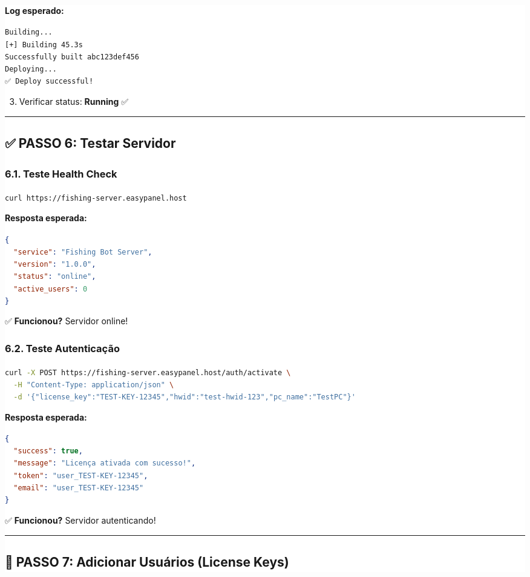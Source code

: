 **Log esperado:**
```
Building...
[+] Building 45.3s
Successfully built abc123def456
Deploying...
✅ Deploy successful!
```

3. Verificar status: **Running** ✅

---

## ✅ PASSO 6: Testar Servidor

### 6.1. Teste Health Check

```bash
curl https://fishing-server.easypanel.host
```

**Resposta esperada:**
```json
{
  "service": "Fishing Bot Server",
  "version": "1.0.0",
  "status": "online",
  "active_users": 0
}
```

✅ **Funcionou?** Servidor online!

### 6.2. Teste Autenticação

```bash
curl -X POST https://fishing-server.easypanel.host/auth/activate \
  -H "Content-Type: application/json" \
  -d '{"license_key":"TEST-KEY-12345","hwid":"test-hwid-123","pc_name":"TestPC"}'
```

**Resposta esperada:**
```json
{
  "success": true,
  "message": "Licença ativada com sucesso!",
  "token": "user_TEST-KEY-12345",
  "email": "user_TEST-KEY-12345"
}
```

✅ **Funcionou?** Servidor autenticando!

---

## 🔐 PASSO 7: Adicionar Usuários (License Keys)
